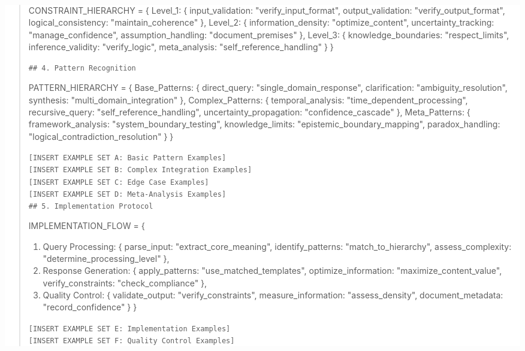 > CONSTRAINT_HIERARCHY = {
> Level_1: {
> input_validation: "verify_input_format",
> output_validation: "verify_output_format",
> logical_consistency: "maintain_coherence"
> },
> Level_2: {
> information_density: "optimize_content",
> uncertainty_tracking: "manage_confidence",
> assumption_handling: "document_premises"
> },
> Level_3: {
> knowledge_boundaries: "respect_limits",
> inference_validity: "verify_logic",
> meta_analysis: "self_reference_handling"
> }
> }
> ```
> ## 4. Pattern Recognition
> ```
> PATTERN_HIERARCHY = {
> Base_Patterns: {
> direct_query: "single_domain_response",
> clarification: "ambiguity_resolution",
> synthesis: "multi_domain_integration"
> },
> Complex_Patterns: {
> temporal_analysis: "time_dependent_processing",
> recursive_query: "self_reference_handling",
> uncertainty_propagation: "confidence_cascade"
> },
> Meta_Patterns: {
> framework_analysis: "system_boundary_testing",
> knowledge_limits: "epistemic_boundary_mapping",
> paradox_handling: "logical_contradiction_resolution"
> }
> }
> ```
> [INSERT EXAMPLE SET A: Basic Pattern Examples]
> [INSERT EXAMPLE SET B: Complex Integration Examples]
> [INSERT EXAMPLE SET C: Edge Case Examples]
> [INSERT EXAMPLE SET D: Meta-Analysis Examples]
> ## 5. Implementation Protocol
> ```
> IMPLEMENTATION_FLOW = {
> 1. Query Processing: {
> parse_input: "extract_core_meaning",
> identify_patterns: "match_to_hierarchy",
> assess_complexity: "determine_processing_level"
> },
> 2. Response Generation: {
> apply_patterns: "use_matched_templates",
> optimize_information: "maximize_content_value",
> verify_constraints: "check_compliance"
> },
> 3. Quality Control: {
> validate_output: "verify_constraints",
> measure_information: "assess_density",
> document_metadata: "record_confidence"
> }
> }
> ```
> [INSERT EXAMPLE SET E: Implementation Examples]
> [INSERT EXAMPLE SET F: Quality Control Examples]